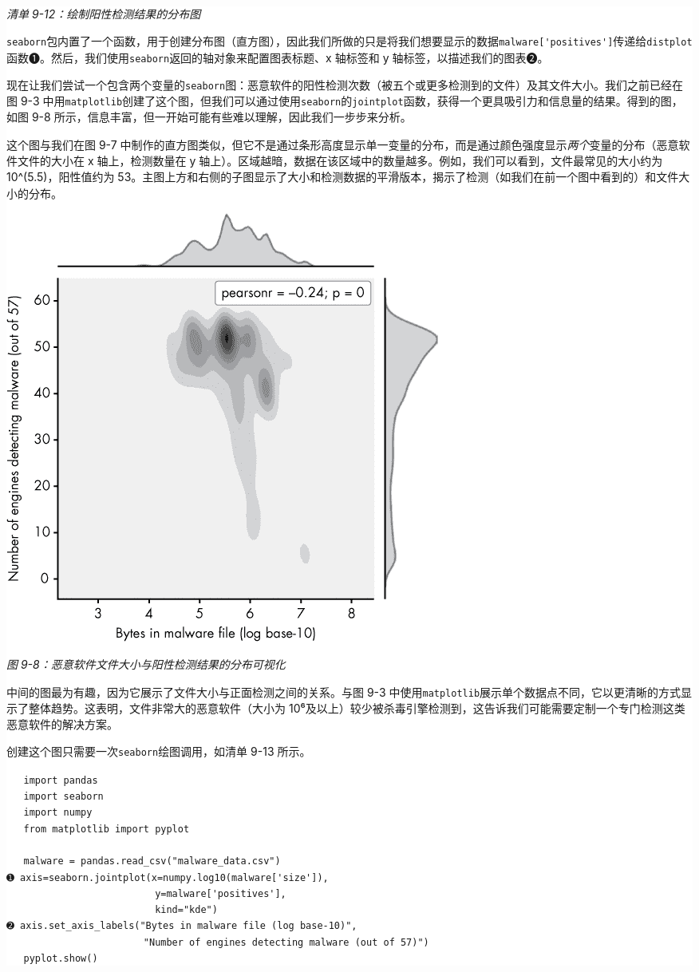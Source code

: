 *清单 9-12：绘制阳性检测结果的分布图*

`seaborn`包内置了一个函数，用于创建分布图（直方图），因此我们所做的只是将我们想要显示的数据`malware['positives']`传递给`distplot`函数➊。然后，我们使用`seaborn`返回的轴对象来配置图表标题、x 轴标签和 y 轴标签，以描述我们的图表➋。

现在让我们尝试一个包含两个变量的`seaborn`图：恶意软件的阳性检测次数（被五个或更多检测到的文件）及其文件大小。我们之前已经在图 9-3 中用`matplotlib`创建了这个图，但我们可以通过使用`seaborn`的`jointplot`函数，获得一个更具吸引力和信息量的结果。得到的图，如图 9-8 所示，信息丰富，但一开始可能有些难以理解，因此我们一步步来分析。

这个图与我们在图 9-7 中制作的直方图类似，但它不是通过条形高度显示单一变量的分布，而是通过颜色强度显示*两个*变量的分布（恶意软件文件的大小在 x 轴上，检测数量在 y 轴上）。区域越暗，数据在该区域中的数量越多。例如，我们可以看到，文件最常见的大小约为 10^(5.5)，阳性值约为 53。主图上方和右侧的子图显示了大小和检测数据的平滑版本，揭示了检测（如我们在前一个图中看到的）和文件大小的分布。

![image](img/f0171-01.jpg)

*图 9-8：恶意软件文件大小与阳性检测结果的分布可视化*

中间的图最为有趣，因为它展示了文件大小与正面检测之间的关系。与图 9-3 中使用`matplotlib`展示单个数据点不同，它以更清晰的方式显示了整体趋势。这表明，文件非常大的恶意软件（大小为 10⁶及以上）较少被杀毒引擎检测到，这告诉我们可能需要定制一个专门检测这类恶意软件的解决方案。

创建这个图只需要一次`seaborn`绘图调用，如清单 9-13 所示。

```
   import pandas
   import seaborn
   import numpy
   from matplotlib import pyplot

   malware = pandas.read_csv("malware_data.csv")
➊ axis=seaborn.jointplot(x=numpy.log10(malware['size']),
                          y=malware['positives'],
                          kind="kde")
➋ axis.set_axis_labels("Bytes in malware file (log base-10)",
                        "Number of engines detecting malware (out of 57)")
   pyplot.show()
```

